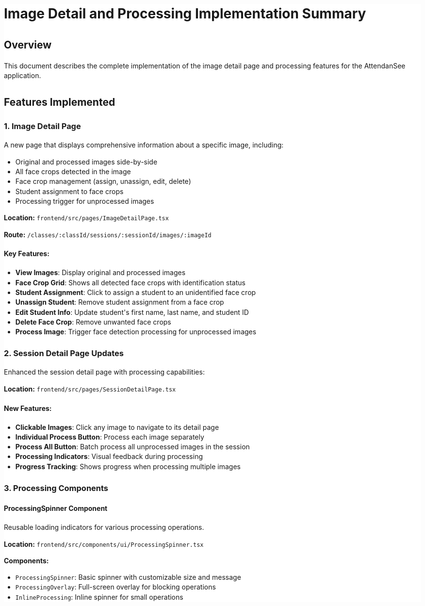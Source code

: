 # Image Detail and Processing Implementation Summary

## Overview
This document describes the complete implementation of the image detail page and processing features for the AttendanSee application.

## Features Implemented

### 1. Image Detail Page
A new page that displays comprehensive information about a specific image, including:
- Original and processed images side-by-side
- All face crops detected in the image
- Face crop management (assign, unassign, edit, delete)
- Student assignment to face crops
- Processing trigger for unprocessed images

**Location:** `frontend/src/pages/ImageDetailPage.tsx`

**Route:** `/classes/:classId/sessions/:sessionId/images/:imageId`

#### Key Features:
- **View Images**: Display original and processed images
- **Face Crop Grid**: Shows all detected face crops with identification status
- **Student Assignment**: Click to assign a student to an unidentified face crop
- **Unassign Student**: Remove student assignment from a face crop
- **Edit Student Info**: Update student's first name, last name, and student ID
- **Delete Face Crop**: Remove unwanted face crops
- **Process Image**: Trigger face detection processing for unprocessed images

### 2. Session Detail Page Updates
Enhanced the session detail page with processing capabilities:

**Location:** `frontend/src/pages/SessionDetailPage.tsx`

#### New Features:
- **Clickable Images**: Click any image to navigate to its detail page
- **Individual Process Button**: Process each image separately
- **Process All Button**: Batch process all unprocessed images in the session
- **Processing Indicators**: Visual feedback during processing
- **Progress Tracking**: Shows progress when processing multiple images

### 3. Processing Components

#### ProcessingSpinner Component
Reusable loading indicators for various processing operations.

**Location:** `frontend/src/components/ui/ProcessingSpinner.tsx`

**Components:**
- `ProcessingSpinner`: Basic spinner with customizable size and message
- `ProcessingOverlay`: Full-screen overlay for blocking operations
- `InlineProcessing`: Inline spinner for small operations

